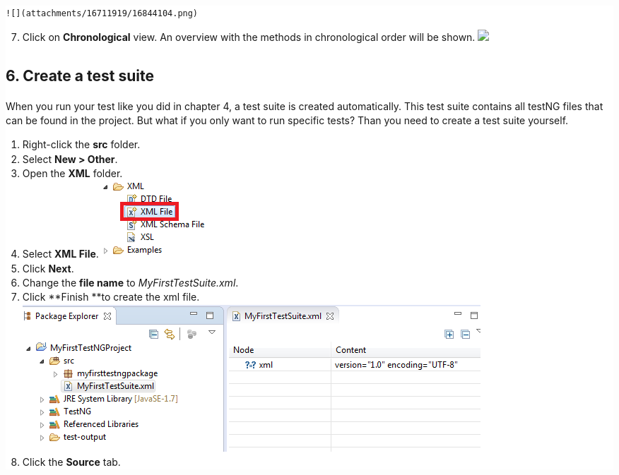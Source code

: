     ![](attachments/16711919/16844104.png)

7.  Click on **Chronological** view.
    An overview with the methods in chronological order will be shown.
    ![](attachments/16711919/16844102.png)

## 6\. Create a test suite

When you run your test like you did in chapter 4, a test suite is created automatically. This test suite contains all testNG files that can be found in the project. But what if you only want to run specific tests? Than you need to create a test suite yourself.

1.  Right-click the **src** folder.
2.  Select **New > Other**.
3.  Open the **XML** folder.
4.  Select **XML File**.
    ![](attachments/16711919/16844105.png) 
5.  Click **Next**.
6.  Change the **file name** to _MyFirstTestSuite.xml_.
7.  Click **Finish **to create the xml file.
    ![](attachments/16711919/16844106.png)
8.  Click the **Source** tab.
